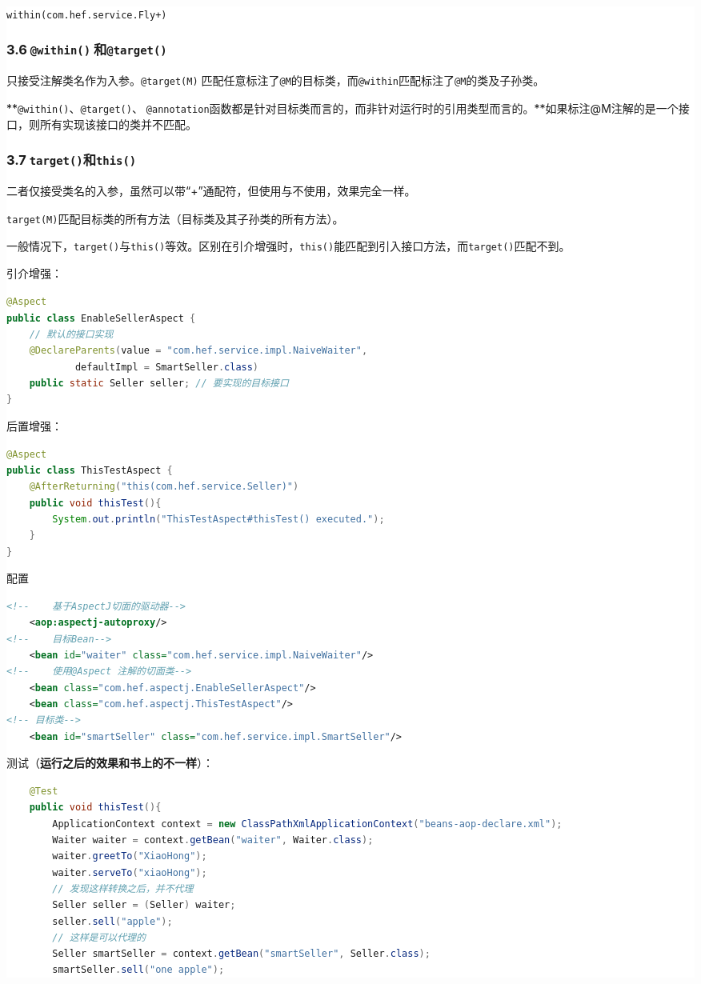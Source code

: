 `within(com.hef.service.Fly+)`

### 3.6 `@within()` 和`@target()`

只接受注解类名作为入参。`@target(M)` 匹配任意标注了`@M`的目标类，而`@within`匹配标注了`@M`的类及子孙类。

**`@within()`、`@target()`、	`@annotation`函数都是针对目标类而言的，而非针对运行时的引用类型而言的。**如果标注@M注解的是一个接口，则所有实现该接口的类并不匹配。

### 3.7 `target()`和`this()`

二者仅接受类名的入参，虽然可以带“+”通配符，但使用与不使用，效果完全一样。

`target(M)`匹配目标类的所有方法（目标类及其子孙类的所有方法）。

一般情况下，`target()`与`this()`等效。区别在引介增强时，`this()`能匹配到引入接口方法，而`target()`匹配不到。

引介增强：

```java
@Aspect
public class EnableSellerAspect {
    // 默认的接口实现
    @DeclareParents(value = "com.hef.service.impl.NaiveWaiter",
            defaultImpl = SmartSeller.class)
    public static Seller seller; // 要实现的目标接口
}
```

后置增强：

```java
@Aspect
public class ThisTestAspect {
    @AfterReturning("this(com.hef.service.Seller)")
    public void thisTest(){
        System.out.println("ThisTestAspect#thisTest() executed.");
    }
}
```

配置

```xml
<!--    基于AspectJ切面的驱动器-->
    <aop:aspectj-autoproxy/>
<!--    目标Bean-->
    <bean id="waiter" class="com.hef.service.impl.NaiveWaiter"/>
<!--    使用@Aspect 注解的切面类-->
    <bean class="com.hef.aspectj.EnableSellerAspect"/>
    <bean class="com.hef.aspectj.ThisTestAspect"/>
<!-- 目标类-->
    <bean id="smartSeller" class="com.hef.service.impl.SmartSeller"/>
```

测试（**运行之后的效果和书上的不一样**）：

```java
    @Test
    public void thisTest(){
        ApplicationContext context = new ClassPathXmlApplicationContext("beans-aop-declare.xml");
        Waiter waiter = context.getBean("waiter", Waiter.class);
        waiter.greetTo("XiaoHong");
        waiter.serveTo("xiaoHong");
        // 发现这样转换之后，并不代理
        Seller seller = (Seller) waiter;
        seller.sell("apple");
        // 这样是可以代理的
        Seller smartSeller = context.getBean("smartSeller", Seller.class);
        smartSeller.sell("one apple");
```